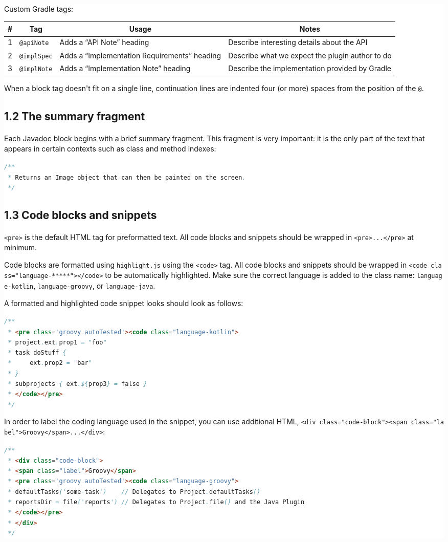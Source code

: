 Custom Gradle tags:

| # | Tag            | Usage                                        | Notes                                            |
|---|----------------|----------------------------------------------|--------------------------------------------------|
| 1 | `@apiNote`     | Adds a “API Note” heading                    | Describe interesting details about the API       |
| 2 | `@implSpec`    | Adds a “Implementation Requirements” heading | Describe what we expect the plugin author to do  |
| 3 | `@implNote`    | Adds a “Implementation Note” heading         | Describe the implementation provided by Gradle   |

When a block tag doesn't fit on a single line, continuation lines are indented four (or more) spaces from the position of the `@`.

## 1.2 The summary fragment

Each Javadoc block begins with a brief summary fragment. 
This fragment is very important: it is the only part of the text that appears in certain contexts such as class and method indexes:

```java
/**
 * Returns an Image object that can then be painted on the screen.
 */
```

## 1.3 Code blocks and snippets

`<pre>` is the default HTML tag for preformatted text.
All code blocks and snippets should be wrapped in `<pre>...</pre>` at minimum.

Code blocks are formatted using `highlight.js` using the `<code>` tag.
All code blocks and snippets should be wrapped in `<code class="language-*****"></code>` to be automatically highlighted.
Make sure the correct language is added to the class name: `language-kotlin`, `language-groovy`, or `language-java`.

A formatted and highlighted code snippet looks should look as follows:

```java
/**
 * <pre class='groovy autoTested'><code class="language-kotlin">
 * project.ext.prop1 = "foo"
 * task doStuff {
 *     ext.prop2 = "bar"
 * }
 * subprojects { ext.${prop3} = false }
 * </code></pre>
 */
```

In order to label the coding language used in the snippet, you can use additional HTML, `<div class="code-block"><span class="label">Groovy</span>...</div>`:

```java
/**
 * <div class="code-block">
 * <span class="label">Groovy</span>
 * <pre class='groovy autoTested'><code class="language-groovy">
 * defaultTasks('some-task')    // Delegates to Project.defaultTasks()
 * reportsDir = file('reports') // Delegates to Project.file() and the Java Plugin
 * </code></pre>
 * </div>
 */
```
